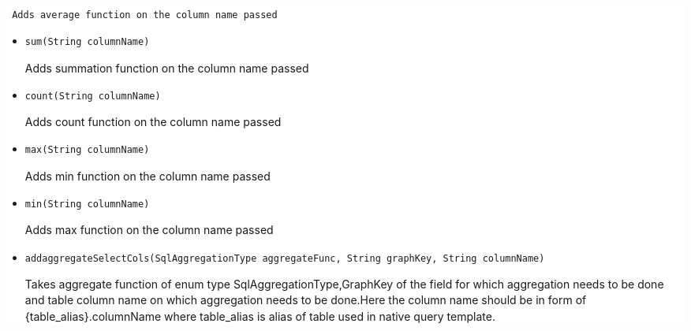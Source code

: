      Adds average function on the column name passed
     
   - `sum(String columnName)`
     
     Adds summation function on the column name passed
     
   - `count(String columnName)`
     
     Adds count function on the column name passed
     
   - `max(String columnName)`
     
     Adds min function on the column name passed
     
   - `min(String columnName)`
     
     Adds max function on the column name passed

   - `addaggregateSelectCols(SqlAggregationType aggregateFunc, String graphKey, String columnName)`

     Takes aggregate function of enum type SqlAggregationType,GraphKey of the field for which aggregation needs to be done and table column name on which aggregation needs to be done.Here the column name should be in form of {table_alias}.columnName where table_alias is alias of table used in native query template.
